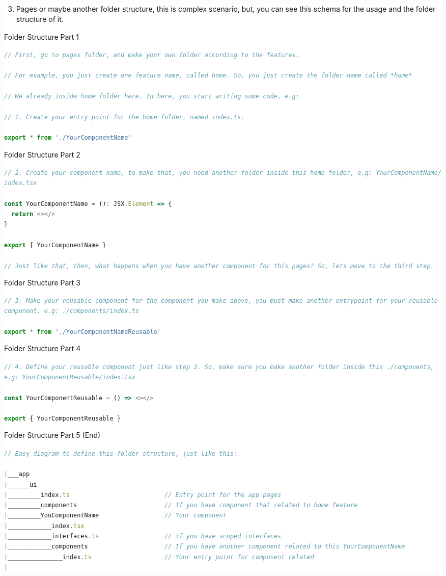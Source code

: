 3.  Pages or maybe another folder structure, this is complex scenario, but, you can see this schema for the usage and the folder structure of it.

Folder Structure Part 1

```javascript
// First, go to pages folder, and make your own folder according to the features.

// For example, you just create one feature name, called home. So, you just create the folder name called *home*

// We already inside home folder here. In here, you start writing some code, e.g:

// 1. Create your entry point for the home folder, named index.ts.

export * from './YourComponentName'
```

Folder Structure Part 2

```javascript
// 2. Create your component name, to make that, you need another folder inside this home folder, e.g: YourComponentName/index.tsx

const YourComponentName = (): JSX.Element => {
  return <></>
}

export { YourComponentName }

// Just like that, then, what happens when you have another component for this pages? So, lets move to the third step.
```

Folder Structure Part 3

```javascript
// 3. Make your reusable component for the component you make above, you must make another entrypoint for your reusable component, e.g: ./components/index.ts

export * from './YourComponentNameReusable'
```

Folder Structure Part 4

```javascript
// 4. Define your reusable component just like step 2. So, make sure you make another folder inside this ./components, e.g: YourComponentReusable/index.tsx

const YourComponentReusable = () => <></>

export { YourComponentReusable }
```

Folder Structure Part 5 (End)

```javascript
// Easy diagram to define this folder structure, just like this:

|___app
|______ui
|_________index.ts                          // Entry point for the app pages
|_________components                        // If you have component that related to home feature
|_________YouComponentName                  // Your component
|____________index.tsx
|____________interfaces.ts                  // if you have scoped interfaces
|____________components                     // If you have another component related to this YourComponentName
|_______________index.ts                    // Your entry point for component related
|
```